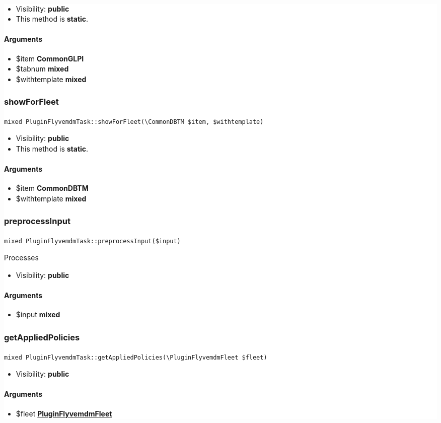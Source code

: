 



* Visibility: **public**
* This method is **static**.


#### Arguments
* $item **CommonGLPI**
* $tabnum **mixed**
* $withtemplate **mixed**



### showForFleet

    mixed PluginFlyvemdmTask::showForFleet(\CommonDBTM $item, $withtemplate)





* Visibility: **public**
* This method is **static**.


#### Arguments
* $item **CommonDBTM**
* $withtemplate **mixed**



### preprocessInput

    mixed PluginFlyvemdmTask::preprocessInput($input)

Processes



* Visibility: **public**


#### Arguments
* $input **mixed**



### getAppliedPolicies

    mixed PluginFlyvemdmTask::getAppliedPolicies(\PluginFlyvemdmFleet $fleet)





* Visibility: **public**


#### Arguments
* $fleet **[PluginFlyvemdmFleet](PluginFlyvemdmFleet)**



